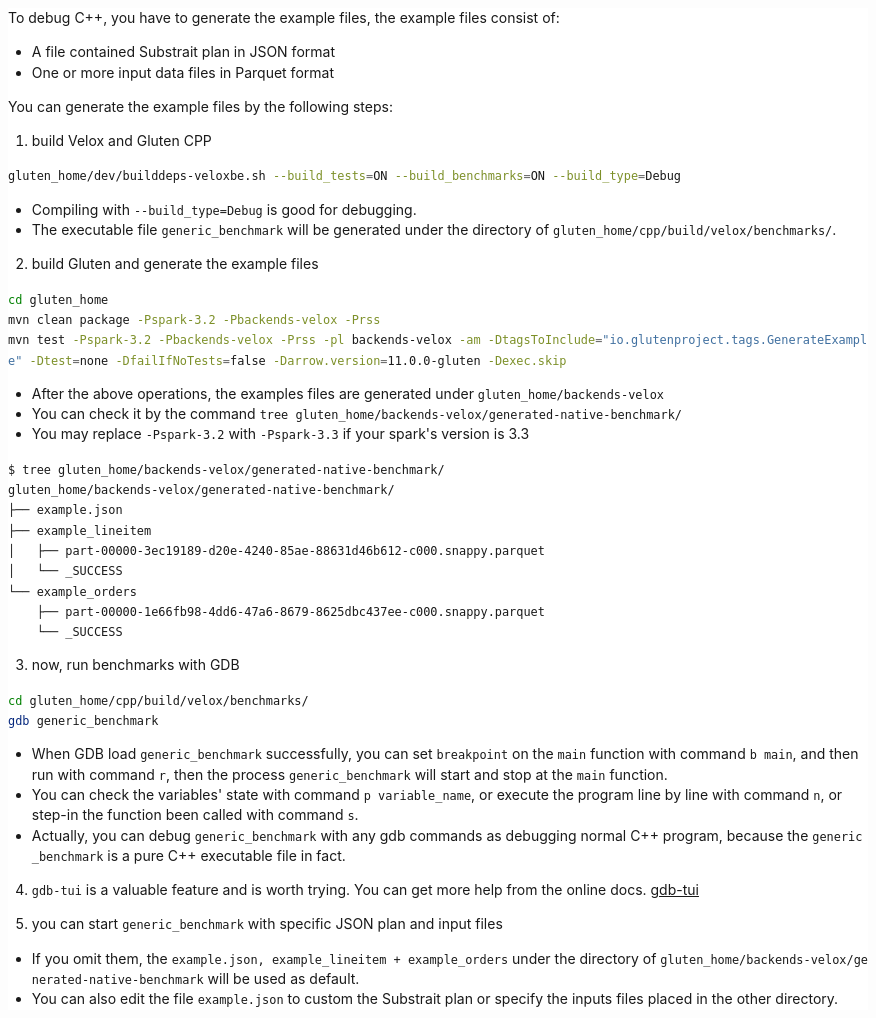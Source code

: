 To debug C++, you have to generate the example files, the example files consist of:
- A file contained Substrait plan in JSON format
- One or more input data files in Parquet format

You can generate the example files by the following steps:

1. build Velox and Gluten CPP
```bash
gluten_home/dev/builddeps-veloxbe.sh --build_tests=ON --build_benchmarks=ON --build_type=Debug
```
- Compiling with `--build_type=Debug` is good for debugging.
- The executable file `generic_benchmark` will be generated under the directory of `gluten_home/cpp/build/velox/benchmarks/`.

2. build Gluten and generate the example files
```bash
cd gluten_home
mvn clean package -Pspark-3.2 -Pbackends-velox -Prss
mvn test -Pspark-3.2 -Pbackends-velox -Prss -pl backends-velox -am -DtagsToInclude="io.glutenproject.tags.GenerateExample" -Dtest=none -DfailIfNoTests=false -Darrow.version=11.0.0-gluten -Dexec.skip
```
- After the above operations, the examples files are generated under `gluten_home/backends-velox`
- You can check it by the command `tree gluten_home/backends-velox/generated-native-benchmark/`
- You may replace `-Pspark-3.2` with `-Pspark-3.3` if your spark's version is 3.3
```shell
$ tree gluten_home/backends-velox/generated-native-benchmark/
gluten_home/backends-velox/generated-native-benchmark/
├── example.json
├── example_lineitem
│   ├── part-00000-3ec19189-d20e-4240-85ae-88631d46b612-c000.snappy.parquet
│   └── _SUCCESS
└── example_orders
    ├── part-00000-1e66fb98-4dd6-47a6-8679-8625dbc437ee-c000.snappy.parquet
    └── _SUCCESS
```

3. now, run benchmarks with GDB
```bash
cd gluten_home/cpp/build/velox/benchmarks/
gdb generic_benchmark
```
- When GDB load `generic_benchmark` successfully, you can set `breakpoint` on the `main` function with command `b main`, and then run with command `r`,
  then the process `generic_benchmark` will start and stop at the `main` function.
- You can check the variables' state with command `p variable_name`, or execute the program line by line with command `n`, or step-in the function been
  called with command `s`.
- Actually, you can debug `generic_benchmark` with any gdb commands as debugging normal C++ program, because the `generic_benchmark` is a pure C++
  executable file in fact.

4. `gdb-tui` is a valuable feature and is worth trying. You can get more help from the online docs.
[gdb-tui](https://sourceware.org/gdb/onlinedocs/gdb/TUI.html)

5. you can start `generic_benchmark` with specific JSON plan and input files
- If you omit them, the `example.json, example_lineitem + example_orders` under the directory of `gluten_home/backends-velox/generated-native-benchmark`
  will be used as default.
- You can also edit the file `example.json` to custom the Substrait plan or specify the inputs files placed in the other directory.
